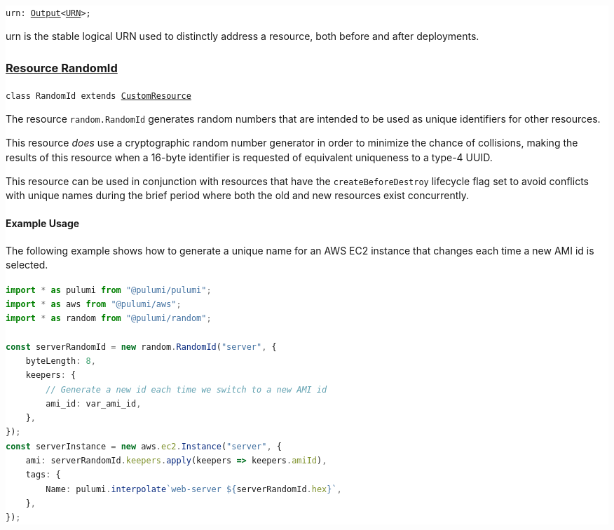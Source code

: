 <pre class="highlight"><code><span class='kd'></span>urn: <a href='/docs/reference/pkg/nodejs/pulumi/pulumi/#Output'>Output</a>&lt;<a href='/docs/reference/pkg/nodejs/pulumi/pulumi/#URN'>URN</a>&gt;;</code></pre>

urn is the stable logical URN used to distinctly address a resource, both before and after
deployments.

<h3 class="pdoc-module-header" id="RandomId" data-link-title="RandomId">
    <a href="https://github.com/pulumi/pulumi-random/blob/2d9cd64fc29f798867534e350ca5a1b89c4056b8/sdk/nodejs/randomId.ts#L46">
        Resource <strong>RandomId</strong>
    </a>
</h3>

<pre class="highlight"><code><span class='kr'>class</span> <span class='nx'>RandomId</span> <span class='kr'>extends</span> <a href='/docs/reference/pkg/nodejs/pulumi/pulumi/#CustomResource'>CustomResource</a></code></pre>

The resource `random.RandomId` generates random numbers that are intended to be
used as unique identifiers for other resources.

This resource *does* use a cryptographic random number generator in order
to minimize the chance of collisions, making the results of this resource
when a 16-byte identifier is requested of equivalent uniqueness to a
type-4 UUID.

This resource can be used in conjunction with resources that have
the `createBeforeDestroy` lifecycle flag set to avoid conflicts with
unique names during the brief period where both the old and new resources
exist concurrently.

#### Example Usage

The following example shows how to generate a unique name for an AWS EC2
instance that changes each time a new AMI id is selected.

```typescript
import * as pulumi from "@pulumi/pulumi";
import * as aws from "@pulumi/aws";
import * as random from "@pulumi/random";

const serverRandomId = new random.RandomId("server", {
    byteLength: 8,
    keepers: {
        // Generate a new id each time we switch to a new AMI id
        ami_id: var_ami_id,
    },
});
const serverInstance = new aws.ec2.Instance("server", {
    ami: serverRandomId.keepers.apply(keepers => keepers.amiId),
    tags: {
        Name: pulumi.interpolate`web-server ${serverRandomId.hex}`,
    },
});
```
